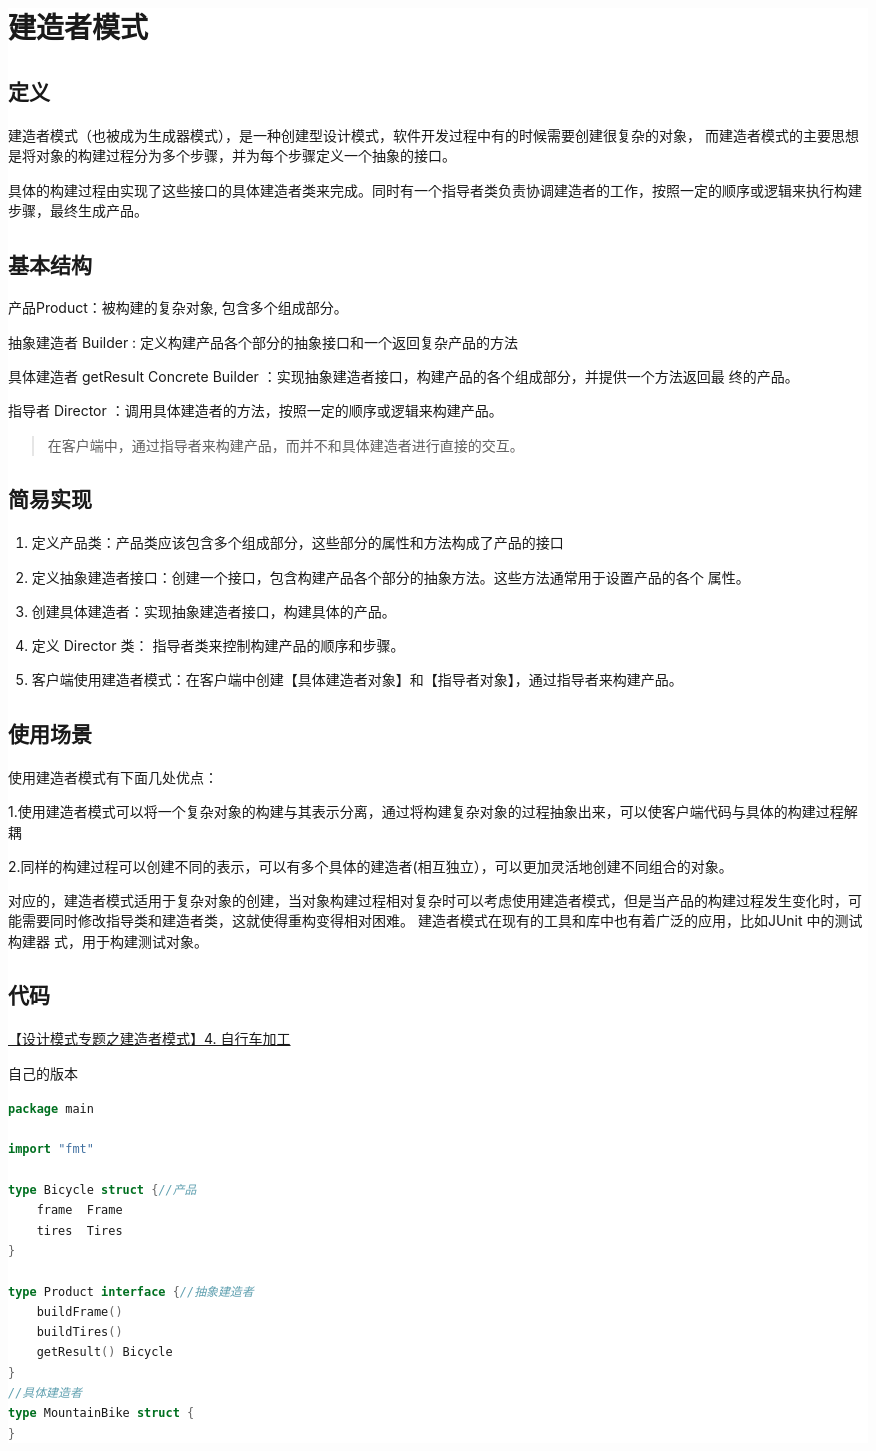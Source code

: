 # 建造者模式

## 定义

建造者模式（也被成为⽣成器模式），是⼀种创建型设计模式，软件开发过程中有的时候需要创建很复杂的对象， ⽽建造者模式的主要思想是将对象的构建过程分为多个步骤，并为每个步骤定义⼀个抽象的接⼝。

具体的构建过程由实现了这些接⼝的具体建造者类来完成。同时有⼀个指导者类负责协调建造者的⼯作，按照⼀定的顺序或逻辑来执⾏构建步骤，最终⽣成产品。

## 基本结构

产品Product：被构建的复杂对象, 包含多个组成部分。 

抽象建造者 Builder : 定义构建产品各个部分的抽象接⼝和⼀个返回复杂产品的⽅法 

具体建造者 getResult Concrete Builder ：实现抽象建造者接⼝，构建产品的各个组成部分，并提供⼀个⽅法返回最 终的产品。 

指导者 Director ：调⽤具体建造者的⽅法，按照⼀定的顺序或逻辑来构建产品。

> 在客户端中，通过指导者来构建产品，⽽并不和具体建造者进⾏直接的交互。

## 简易实现

1. 定义产品类：产品类应该包含多个组成部分，这些部分的属性和⽅法构成了产品的接⼝

2. 定义抽象建造者接⼝：创建⼀个接⼝，包含构建产品各个部分的抽象⽅法。这些⽅法通常⽤于设置产品的各个 属性。

3. 创建具体建造者：实现抽象建造者接⼝，构建具体的产品。

4. 定义 Director 类： 指导者类来控制构建产品的顺序和步骤。

5. 客户端使⽤建造者模式：在客户端中创建【具体建造者对象】和【指导者对象】，通过指导者来构建产品。

## 使用场景

使⽤建造者模式有下⾯⼏处优点： 

1.使⽤建造者模式可以将⼀个复杂对象的构建与其表示分离，通过将构建复杂对象的过程抽象出来，可以使客户端代码与具体的构建过程解耦 

2.同样的构建过程可以创建不同的表示，可以有多个具体的建造者(相互独⽴），可以更加灵活地创建不同组合的对象。 

对应的，建造者模式适⽤于复杂对象的创建，当对象构建过程相对复杂时可以考虑使⽤建造者模式，但是当产品的构建过程发⽣变化时，可能需要同时修改指导类和建造者类，这就使得重构变得相对困难。 建造者模式在现有的⼯具和库中也有着⼴泛的应⽤，⽐如JUnit 中的测试构建器 式，⽤于构建测试对象。

## 代码

[【设计模式专题之建造者模式】4. 自行车加工](https://kamacoder.com/problempage.php?pid=1084)

自己的版本

```go
package main

import "fmt"

type Bicycle struct {//产品
    frame  Frame
    tires  Tires 
}

type Product interface {//抽象建造者
    buildFrame()
    buildTires()
    getResult() Bicycle
}
//具体建造者
type MountainBike struct {
}
```